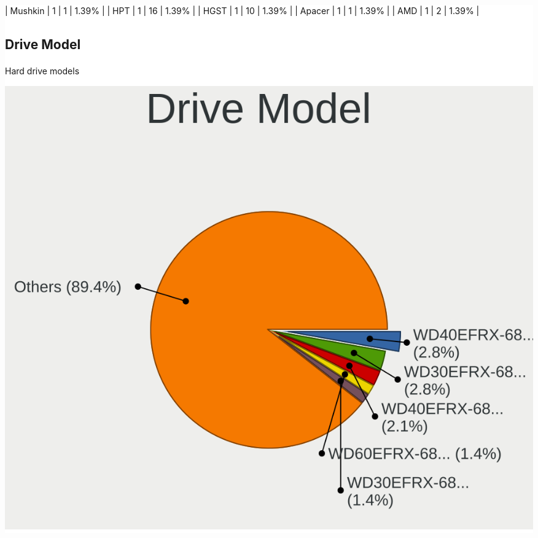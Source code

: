 | Mushkin             | 1         | 1      | 1.39%   |
| HPT                 | 1         | 16     | 1.39%   |
| HGST                | 1         | 10     | 1.39%   |
| Apacer              | 1         | 1      | 1.39%   |
| AMD                 | 1         | 2      | 1.39%   |

Drive Model
-----------

Hard drive models

![Drive Model](./images/pie_chart_bsd/drive_model.svg)
